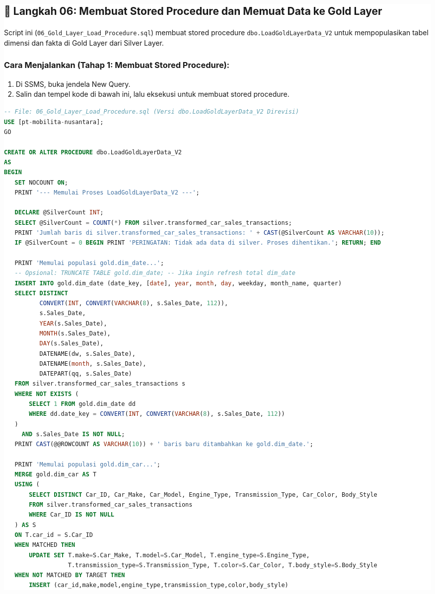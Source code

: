 ## 🔄 Langkah 06: Membuat Stored Procedure dan Memuat Data ke Gold Layer

Script ini (`06_Gold_Layer_Load_Procedure.sql`) membuat stored procedure `dbo.LoadGoldLayerData_V2` untuk mempopulasikan tabel dimensi dan fakta di Gold Layer dari Silver Layer.

### Cara Menjalankan (Tahap 1: Membuat Stored Procedure):

1. Di SSMS, buka jendela New Query.
2. Salin dan tempel kode di bawah ini, lalu eksekusi untuk membuat stored procedure.

```sql
-- File: 06_Gold_Layer_Load_Procedure.sql (Versi dbo.LoadGoldLayerData_V2 Direvisi)
USE [pt-mobilita-nusantara];
GO

CREATE OR ALTER PROCEDURE dbo.LoadGoldLayerData_V2
AS
BEGIN
   SET NOCOUNT ON;
   PRINT '--- Memulai Proses LoadGoldLayerData_V2 ---';

   DECLARE @SilverCount INT;
   SELECT @SilverCount = COUNT(*) FROM silver.transformed_car_sales_transactions;
   PRINT 'Jumlah baris di silver.transformed_car_sales_transactions: ' + CAST(@SilverCount AS VARCHAR(10));
   IF @SilverCount = 0 BEGIN PRINT 'PERINGATAN: Tidak ada data di silver. Proses dihentikan.'; RETURN; END

   PRINT 'Memulai populasi gold.dim_date...';
   -- Opsional: TRUNCATE TABLE gold.dim_date; -- Jika ingin refresh total dim_date
   INSERT INTO gold.dim_date (date_key, [date], year, month, day, weekday, month_name, quarter)
   SELECT DISTINCT 
          CONVERT(INT, CONVERT(VARCHAR(8), s.Sales_Date, 112)), 
          s.Sales_Date, 
          YEAR(s.Sales_Date),
          MONTH(s.Sales_Date), 
          DAY(s.Sales_Date), 
          DATENAME(dw, s.Sales_Date),
          DATENAME(month, s.Sales_Date), 
          DATEPART(qq, s.Sales_Date)
   FROM silver.transformed_car_sales_transactions s
   WHERE NOT EXISTS (
       SELECT 1 FROM gold.dim_date dd 
       WHERE dd.date_key = CONVERT(INT, CONVERT(VARCHAR(8), s.Sales_Date, 112))
   )
     AND s.Sales_Date IS NOT NULL;
   PRINT CAST(@@ROWCOUNT AS VARCHAR(10)) + ' baris baru ditambahkan ke gold.dim_date.';

   PRINT 'Memulai populasi gold.dim_car...';
   MERGE gold.dim_car AS T 
   USING (
       SELECT DISTINCT Car_ID, Car_Make, Car_Model, Engine_Type, Transmission_Type, Car_Color, Body_Style 
       FROM silver.transformed_car_sales_transactions 
       WHERE Car_ID IS NOT NULL
   ) AS S
   ON T.car_id = S.Car_ID
   WHEN MATCHED THEN 
       UPDATE SET T.make=S.Car_Make, T.model=S.Car_Model, T.engine_type=S.Engine_Type, 
                  T.transmission_type=S.Transmission_Type, T.color=S.Car_Color, T.body_style=S.Body_Style
   WHEN NOT MATCHED BY TARGET THEN 
       INSERT (car_id,make,model,engine_type,transmission_type,color,body_style) 
```